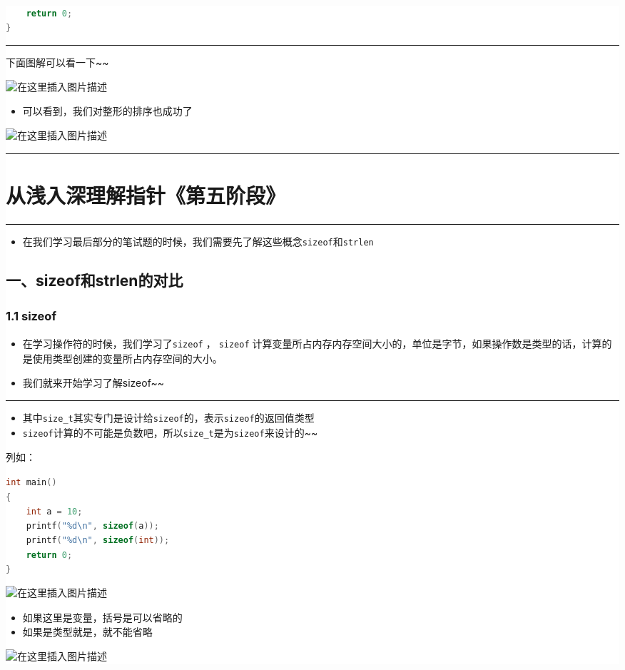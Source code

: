 ```c
	return 0;
}
```
------


下面图解可以看一下~~

![在这里插入图片描述](https://img-blog.csdnimg.cn/direct/c581b0d100f94027864b0315293582fd.png)


- 可以看到，我们对整形的排序也成功了

![在这里插入图片描述](https://img-blog.csdnimg.cn/direct/69aa1092205849c68a0e71727ad33907.png)


------
# 从浅入深理解指针《第五阶段》
-----

- 在我们学习最后部分的笔试题的时候，我们需要先了解这些概念`sizeof`和`strlen`

## 一、sizeof和strlen的对比

### 1.1 sizeof

- 在学习操作符的时候，我们学习了`sizeof` ， `sizeof` 计算变量所占内存内存空间大小的，单位是字节，如果操作数是类型的话，计算的是使用类型创建的变量所占内存空间的大小。

- 我们就来开始学习了解sizeof~~

-----

- 其中`size_t`其实专门是设计给`sizeof`的，表示`sizeof`的返回值类型
- `sizeof`计算的不可能是负数吧，所以`size_t`是为`sizeof`来设计的~~

列如：

```c
int main()
{
	int a = 10;
	printf("%d\n", sizeof(a));
	printf("%d\n", sizeof(int));
	return 0;
}
```

![在这里插入图片描述](https://img-blog.csdnimg.cn/98979e478391416595b6c99a6f5c87ad.png)

- 如果这里是变量，括号是可以省略的
- 如果是类型就是，就不能省略

![在这里插入图片描述](https://i-blog.csdnimg.cn/direct/a2c22c868e914f06862b5ae0cf078168.png)

